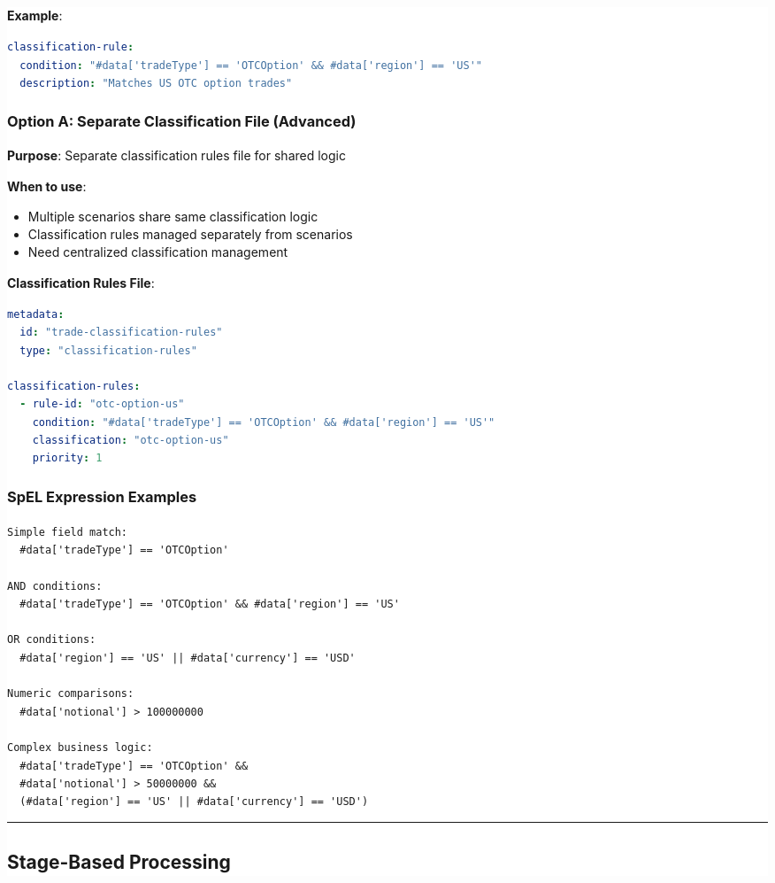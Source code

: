 **Example**:
```yaml
classification-rule:
  condition: "#data['tradeType'] == 'OTCOption' && #data['region'] == 'US'"
  description: "Matches US OTC option trades"
```

### Option A: Separate Classification File (Advanced)

**Purpose**: Separate classification rules file for shared logic

**When to use**:
- Multiple scenarios share same classification logic
- Classification rules managed separately from scenarios
- Need centralized classification management

**Classification Rules File**:
```yaml
metadata:
  id: "trade-classification-rules"
  type: "classification-rules"

classification-rules:
  - rule-id: "otc-option-us"
    condition: "#data['tradeType'] == 'OTCOption' && #data['region'] == 'US'"
    classification: "otc-option-us"
    priority: 1
```

### SpEL Expression Examples

```
Simple field match:
  #data['tradeType'] == 'OTCOption'

AND conditions:
  #data['tradeType'] == 'OTCOption' && #data['region'] == 'US'

OR conditions:
  #data['region'] == 'US' || #data['currency'] == 'USD'

Numeric comparisons:
  #data['notional'] > 100000000

Complex business logic:
  #data['tradeType'] == 'OTCOption' &&
  #data['notional'] > 50000000 &&
  (#data['region'] == 'US' || #data['currency'] == 'USD')
```

---

## Stage-Based Processing
